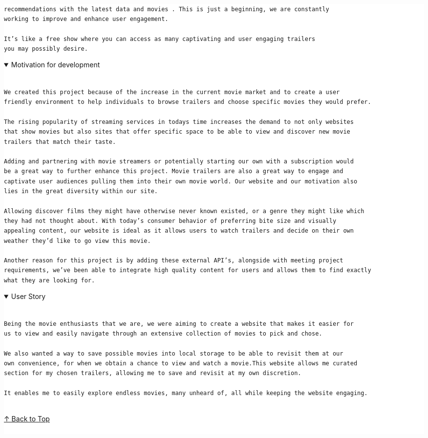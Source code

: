 ```
recommendations with the latest data and movies . This is just a beginning, we are constantly
working to improve and enhance user engagement.

It’s like a free show where you can access as many captivating and user engaging trailers
you may possibly desire.
```


</details>

<details open>
<summary> Motivation for development </summary> <br />


```
We created this project because of the increase in the current movie market and to create a user
friendly environment to help individuals to browse trailers and choose specific movies they would prefer.

The rising popularity of streaming services in todays time increases the demand to not only websites
that show movies but also sites that offer specific space to be able to view and discover new movie
trailers that match their taste.

Adding and partnering with movie streamers or potentially starting our own with a subscription would
be a great way to further enhance this project. Movie trailers are also a great way to engage and
captivate user audiences pulling them into their own movie world. Our website and our motivation also
lies in the great diversity within our site.

Allowing discover films they might have otherwise never known existed, or a genre they might like which
they had not thought about. With today’s consumer behavior of preferring bite size and visually
appealing content, our website is ideal as it allows users to watch trailers and decide on their own
weather they’d like to go view this movie.

Another reason for this project is by adding these external API’s, alongside with meeting project
requirements, we’ve been able to integrate high quality content for users and allows them to find exactly
what they are looking for.
```


</details>

<details open>
<summary> User Story </summary> <br />


```
Being the movie enthusiasts that we are, we were aiming to create a website that makes it easier for
us to view and easily navigate through an extensive collection of movies to pick and chose.

We also wanted a way to save possible movies into local storage to be able to revisit them at our
own convenience, for when we obtain a chance to view and watch a movie.This website allows me curated
section for my chosen trailers, allowing me to save and revisit at my own discretion.

It enables me to easily explore endless movies, many unheard of, all while keeping the website engaging.
```
<br />[↑ Back to Top](#top)</br><br />
